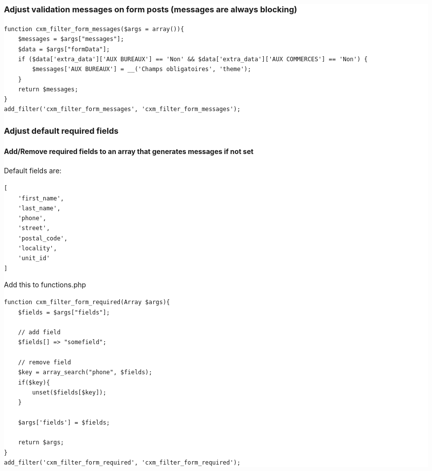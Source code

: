 ### Adjust validation messages on form posts (messages are always blocking)

```
function cxm_filter_form_messages($args = array()){
	$messages = $args["messages"];
	$data = $args["formData"];
	if ($data['extra_data']['AUX BUREAUX'] == 'Non' && $data['extra_data']['AUX COMMERCES'] == 'Non') {
		$messages['AUX BUREAUX'] = __('Champs obligatoires', 'theme');
	}
	return $messages;
}
add_filter('cxm_filter_form_messages', 'cxm_filter_form_messages');
```

### Adjust default required fields

#### Add/Remove required fields to an array that generates messages if not set

Default fields are:

```
[
	'first_name',
	'last_name',
	'phone',
	'street',
	'postal_code',
	'locality',
	'unit_id'
]
```

Add this to functions.php

```
function cxm_filter_form_required(Array $args){
	$fields = $args["fields"];

	// add field
	$fields[] => "somefield";

	// remove field
	$key = array_search("phone", $fields);
	if($key){
		unset($fields[$key]);	
	}

	$args['fields'] = $fields;
	
	return $args;
}
add_filter('cxm_filter_form_required', 'cxm_filter_form_required');
```
